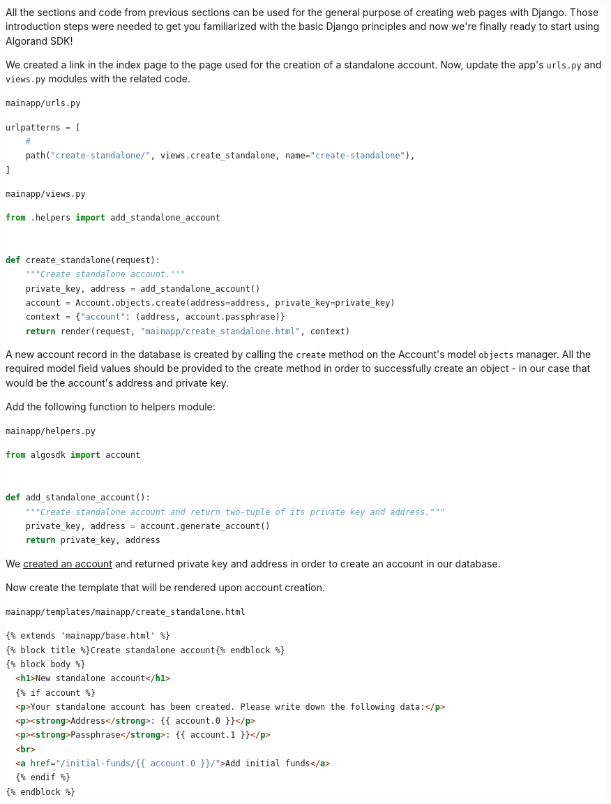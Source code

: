 All the sections and code from previous sections can be used for the general purpose of creating web pages with Django. Those introduction steps were needed to get you familiarized with the basic Django principles and now we're finally ready to start using Algorand SDK!

We created a link in the index page to the page used for the creation of a standalone account. Now, update the app's `urls.py` and `views.py` modules with the related code.

`mainapp/urls.py`

```python
urlpatterns = [
    #
    path("create-standalone/", views.create_standalone, name="create-standalone"),
]
```

`mainapp/views.py`

```python
from .helpers import add_standalone_account


def create_standalone(request):
    """Create standalone account."""
    private_key, address = add_standalone_account()
    account = Account.objects.create(address=address, private_key=private_key)
    context = {"account": (address, account.passphrase)}
    return render(request, "mainapp/create_standalone.html", context)
```

A new account record in the database is created by calling the `create` method on the Account's model `objects` manager. All the required model field values should be provided to the create method in order to successfully create an object - in our case that would be the account's address and private key.

Add the following function to helpers module:

`mainapp/helpers.py`

```python
from algosdk import account


def add_standalone_account():
    """Create standalone account and return two-tuple of its private key and address."""
    private_key, address = account.generate_account()
    return private_key, address
```

We [created an account](https://py-algorand-sdk.readthedocs.io/en/latest/algosdk/account.html#algosdk.account.generate_account) and returned private key and address in order to create an account in our database.

Now create the template that will be rendered upon account creation.

`mainapp/templates/mainapp/create_standalone.html`

```html
{% extends 'mainapp/base.html' %}
{% block title %}Create standalone account{% endblock %}
{% block body %}
  <h1>New standalone account</h1>
  {% if account %}
  <p>Your standalone account has been created. Please write down the following data:</p>
  <p><strong>Address</strong>: {{ account.0 }}</p>
  <p><strong>Passphrase</strong>: {{ account.1 }}</p>
  <br>
  <a href="/initial-funds/{{ account.0 }}/">Add initial funds</a>
  {% endif %}
{% endblock %}
```